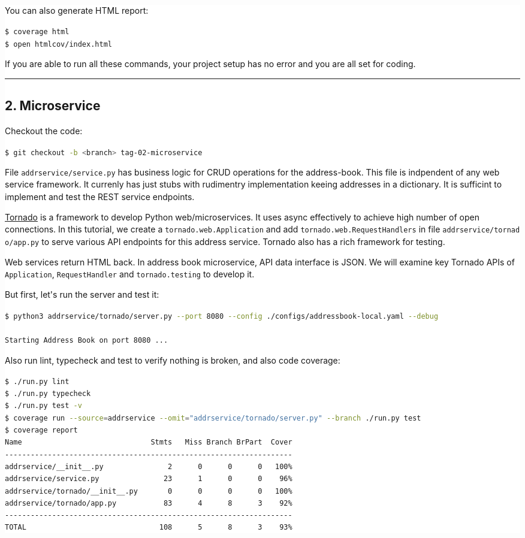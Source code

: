 You can also generate HTML report:

``` bash
$ coverage html
$ open htmlcov/index.html
```

If you are able to run all these commands, your project setup has no error and you are all set for coding.

---

## 2. Microservice

Checkout the code:

``` bash
$ git checkout -b <branch> tag-02-microservice
```

File `addrservice/service.py` has business logic for CRUD operations for the address-book. This file is indpendent of any web service framework.
It currenly has just stubs with rudimentry implementation keeing addresses in a dictionary. It is sufficint to implement and test the REST service endpoints.

[Tornado](https://www.tornadoweb.org/) is a framework to develop Python web/microservices. It uses async effectively to achieve high number of open connections. In this tutorial, we create a `tornado.web.Application` and add `tornado.web.RequestHandlers` in file `addrservice/tornado/app.py` to serve various API endpoints for this address service. Tornado also has a rich framework for testing.

Web services return HTML back. In address book microservice, API data interface is JSON. We will examine key Tornado APIs of `Application`, `RequestHandler` and `tornado.testing` to develop it.

But first, let's run the server and test it:

``` bash
$ python3 addrservice/tornado/server.py --port 8080 --config ./configs/addressbook-local.yaml --debug

Starting Address Book on port 8080 ...
```

Also run lint, typecheck and test to verify nothing is broken, and also code coverage:

``` bash
$ ./run.py lint
$ ./run.py typecheck
$ ./run.py test -v
$ coverage run --source=addrservice --omit="addrservice/tornado/server.py" --branch ./run.py test
$ coverage report
Name                              Stmts   Miss Branch BrPart  Cover
-------------------------------------------------------------------
addrservice/__init__.py               2      0      0      0   100%
addrservice/service.py               23      1      0      0    96%
addrservice/tornado/__init__.py       0      0      0      0   100%
addrservice/tornado/app.py           83      4      8      3    92%
-------------------------------------------------------------------
TOTAL                               108      5      8      3    93%
```
